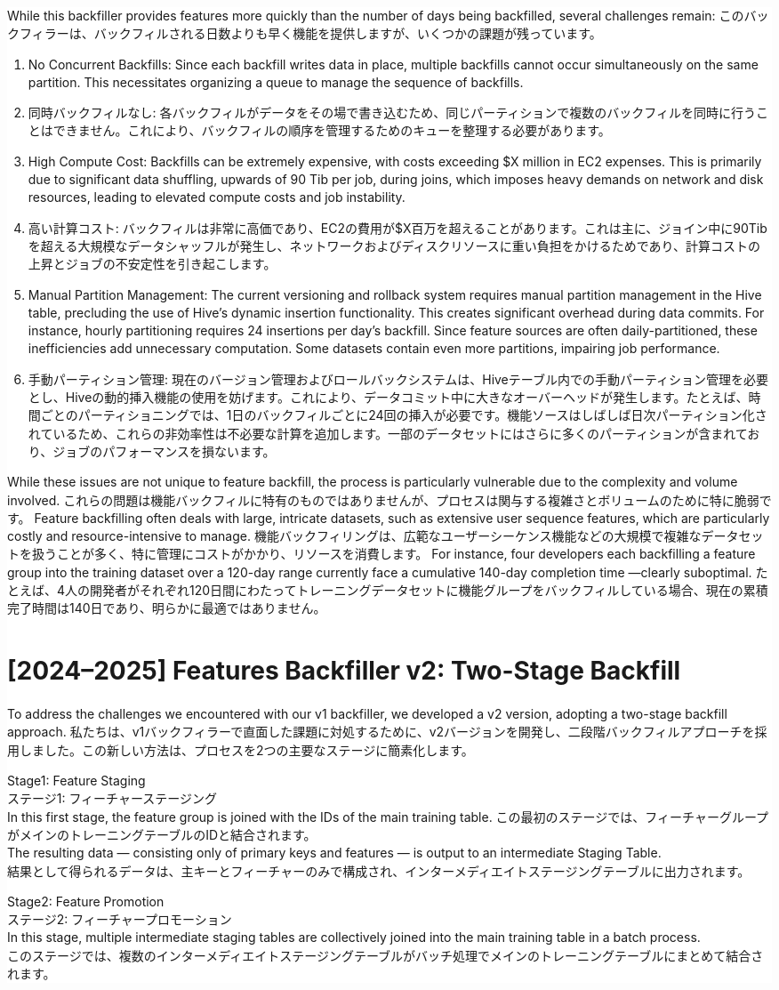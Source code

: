 While this backfiller provides features more quickly than the number of days being backfilled, several challenges remain:
このバックフィラーは、バックフィルされる日数よりも早く機能を提供しますが、いくつかの課題が残っています。

1. No Concurrent Backfills: Since each backfill writes data in place, multiple backfills cannot occur simultaneously on the same partition. This necessitates organizing a queue to manage the sequence of backfills.
1. 同時バックフィルなし: 各バックフィルがデータをその場で書き込むため、同じパーティションで複数のバックフィルを同時に行うことはできません。これにより、バックフィルの順序を管理するためのキューを整理する必要があります。

2. High Compute Cost: Backfills can be extremely expensive, with costs exceeding $X million in EC2 expenses. This is primarily due to significant data shuffling, upwards of 90 Tib per job, during joins, which imposes heavy demands on network and disk resources, leading to elevated compute costs and job instability.
2. 高い計算コスト: バックフィルは非常に高価であり、EC2の費用が$X百万を超えることがあります。これは主に、ジョイン中に90Tibを超える大規模なデータシャッフルが発生し、ネットワークおよびディスクリソースに重い負担をかけるためであり、計算コストの上昇とジョブの不安定性を引き起こします。

3. Manual Partition Management: The current versioning and rollback system requires manual partition management in the Hive table, precluding the use of Hive’s dynamic insertion functionality. This creates significant overhead during data commits. For instance, hourly partitioning requires 24 insertions per day’s backfill. Since feature sources are often daily-partitioned, these inefficiencies add unnecessary computation. Some datasets contain even more partitions, impairing job performance.
3. 手動パーティション管理: 現在のバージョン管理およびロールバックシステムは、Hiveテーブル内での手動パーティション管理を必要とし、Hiveの動的挿入機能の使用を妨げます。これにより、データコミット中に大きなオーバーヘッドが発生します。たとえば、時間ごとのパーティショニングでは、1日のバックフィルごとに24回の挿入が必要です。機能ソースはしばしば日次パーティション化されているため、これらの非効率性は不必要な計算を追加します。一部のデータセットにはさらに多くのパーティションが含まれており、ジョブのパフォーマンスを損ないます。

While these issues are not unique to feature backfill, the process is particularly vulnerable due to the complexity and volume involved.
これらの問題は機能バックフィルに特有のものではありませんが、プロセスは関与する複雑さとボリュームのために特に脆弱です。
Feature backfilling often deals with large, intricate datasets, such as extensive user sequence features, which are particularly costly and resource-intensive to manage.
機能バックフィリングは、広範なユーザーシーケンス機能などの大規模で複雑なデータセットを扱うことが多く、特に管理にコストがかかり、リソースを消費します。
For instance, four developers each backfilling a feature group into the training dataset over a 120-day range currently face a cumulative 140-day completion time —clearly suboptimal.
たとえば、4人の開発者がそれぞれ120日間にわたってトレーニングデータセットに機能グループをバックフィルしている場合、現在の累積完了時間は140日であり、明らかに最適ではありません。



# [2024–2025] Features Backfiller v2: Two-Stage Backfill

To address the challenges we encountered with our v1 backfiller, we developed a v2 version, adopting a two-stage backfill approach. 
私たちは、v1バックフィラーで直面した課題に対処するために、v2バージョンを開発し、二段階バックフィルアプローチを採用しました。この新しい方法は、プロセスを2つの主要なステージに簡素化します。

Stage1: Feature Staging  
ステージ1: フィーチャーステージング  
In this first stage, the feature group is joined with the IDs of the main training table. 
この最初のステージでは、フィーチャーグループがメインのトレーニングテーブルのIDと結合されます。  
The resulting data — consisting only of primary keys and features — is output to an intermediate Staging Table.  
結果として得られるデータは、主キーとフィーチャーのみで構成され、インターメディエイトステージングテーブルに出力されます。

Stage2: Feature Promotion  
ステージ2: フィーチャープロモーション  
In this stage, multiple intermediate staging tables are collectively joined into the main training table in a batch process.  
このステージでは、複数のインターメディエイトステージングテーブルがバッチ処理でメインのトレーニングテーブルにまとめて結合されます。  
